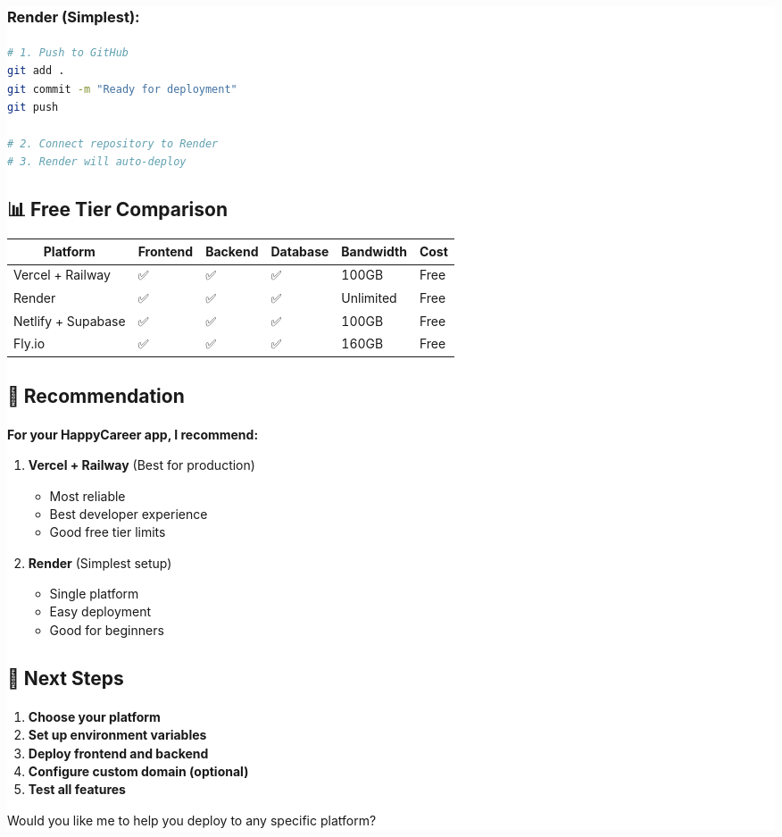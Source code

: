 ### **Render (Simplest):**

```bash
# 1. Push to GitHub
git add .
git commit -m "Ready for deployment"
git push

# 2. Connect repository to Render
# 3. Render will auto-deploy
```

## 📊 **Free Tier Comparison**

| Platform | Frontend | Backend | Database | Bandwidth | Cost |
|----------|----------|---------|----------|-----------|------|
| Vercel + Railway | ✅ | ✅ | ✅ | 100GB | Free |
| Render | ✅ | ✅ | ✅ | Unlimited | Free |
| Netlify + Supabase | ✅ | ✅ | ✅ | 100GB | Free |
| Fly.io | ✅ | ✅ | ✅ | 160GB | Free |

## 🎯 **Recommendation**

**For your HappyCareer app, I recommend:**

1. **Vercel + Railway** (Best for production)
   - Most reliable
   - Best developer experience
   - Good free tier limits

2. **Render** (Simplest setup)
   - Single platform
   - Easy deployment
   - Good for beginners

## 🔗 **Next Steps**

1. **Choose your platform**
2. **Set up environment variables**
3. **Deploy frontend and backend**
4. **Configure custom domain (optional)**
5. **Test all features**

Would you like me to help you deploy to any specific platform? 
